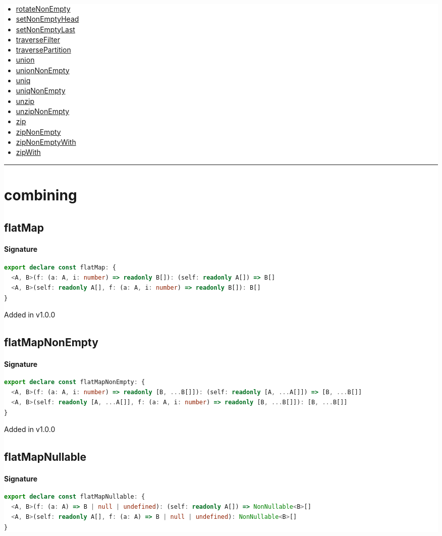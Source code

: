   - [rotateNonEmpty](#rotatenonempty)
  - [setNonEmptyHead](#setnonemptyhead)
  - [setNonEmptyLast](#setnonemptylast)
  - [traverseFilter](#traversefilter)
  - [traversePartition](#traversepartition)
  - [union](#union)
  - [unionNonEmpty](#unionnonempty)
  - [uniq](#uniq)
  - [uniqNonEmpty](#uniqnonempty)
  - [unzip](#unzip)
  - [unzipNonEmpty](#unzipnonempty)
  - [zip](#zip)
  - [zipNonEmpty](#zipnonempty)
  - [zipNonEmptyWith](#zipnonemptywith)
  - [zipWith](#zipwith)

---

# combining

## flatMap

**Signature**

```ts
export declare const flatMap: {
  <A, B>(f: (a: A, i: number) => readonly B[]): (self: readonly A[]) => B[]
  <A, B>(self: readonly A[], f: (a: A, i: number) => readonly B[]): B[]
}
```

Added in v1.0.0

## flatMapNonEmpty

**Signature**

```ts
export declare const flatMapNonEmpty: {
  <A, B>(f: (a: A, i: number) => readonly [B, ...B[]]): (self: readonly [A, ...A[]]) => [B, ...B[]]
  <A, B>(self: readonly [A, ...A[]], f: (a: A, i: number) => readonly [B, ...B[]]): [B, ...B[]]
}
```

Added in v1.0.0

## flatMapNullable

**Signature**

```ts
export declare const flatMapNullable: {
  <A, B>(f: (a: A) => B | null | undefined): (self: readonly A[]) => NonNullable<B>[]
  <A, B>(self: readonly A[], f: (a: A) => B | null | undefined): NonNullable<B>[]
}
```
